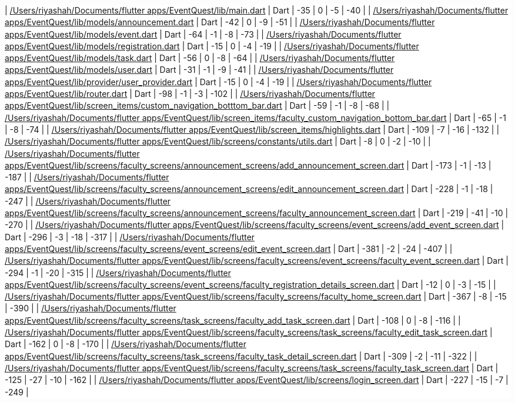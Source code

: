 | [/Users/riyashah/Documents/flutter apps/EventQuest/lib/main.dart](//Users/riyashah/Documents/flutter%20apps/EventQuest/lib/main.dart) | Dart | -35 | 0 | -5 | -40 |
| [/Users/riyashah/Documents/flutter apps/EventQuest/lib/models/announcement.dart](//Users/riyashah/Documents/flutter%20apps/EventQuest/lib/models/announcement.dart) | Dart | -42 | 0 | -9 | -51 |
| [/Users/riyashah/Documents/flutter apps/EventQuest/lib/models/event.dart](//Users/riyashah/Documents/flutter%20apps/EventQuest/lib/models/event.dart) | Dart | -64 | -1 | -8 | -73 |
| [/Users/riyashah/Documents/flutter apps/EventQuest/lib/models/registration.dart](//Users/riyashah/Documents/flutter%20apps/EventQuest/lib/models/registration.dart) | Dart | -15 | 0 | -4 | -19 |
| [/Users/riyashah/Documents/flutter apps/EventQuest/lib/models/task.dart](//Users/riyashah/Documents/flutter%20apps/EventQuest/lib/models/task.dart) | Dart | -56 | 0 | -8 | -64 |
| [/Users/riyashah/Documents/flutter apps/EventQuest/lib/models/user.dart](//Users/riyashah/Documents/flutter%20apps/EventQuest/lib/models/user.dart) | Dart | -31 | -1 | -9 | -41 |
| [/Users/riyashah/Documents/flutter apps/EventQuest/lib/provider/user_provider.dart](//Users/riyashah/Documents/flutter%20apps/EventQuest/lib/provider/user_provider.dart) | Dart | -15 | 0 | -4 | -19 |
| [/Users/riyashah/Documents/flutter apps/EventQuest/lib/router.dart](//Users/riyashah/Documents/flutter%20apps/EventQuest/lib/router.dart) | Dart | -98 | -1 | -3 | -102 |
| [/Users/riyashah/Documents/flutter apps/EventQuest/lib/screen_items/custom_navigation_botttom_bar.dart](//Users/riyashah/Documents/flutter%20apps/EventQuest/lib/screen_items/custom_navigation_botttom_bar.dart) | Dart | -59 | -1 | -8 | -68 |
| [/Users/riyashah/Documents/flutter apps/EventQuest/lib/screen_items/faculty_custom_navigation_bottom_bar.dart](//Users/riyashah/Documents/flutter%20apps/EventQuest/lib/screen_items/faculty_custom_navigation_bottom_bar.dart) | Dart | -65 | -1 | -8 | -74 |
| [/Users/riyashah/Documents/flutter apps/EventQuest/lib/screen_items/highlights.dart](//Users/riyashah/Documents/flutter%20apps/EventQuest/lib/screen_items/highlights.dart) | Dart | -109 | -7 | -16 | -132 |
| [/Users/riyashah/Documents/flutter apps/EventQuest/lib/screens/constants/utils.dart](//Users/riyashah/Documents/flutter%20apps/EventQuest/lib/screens/constants/utils.dart) | Dart | -8 | 0 | -2 | -10 |
| [/Users/riyashah/Documents/flutter apps/EventQuest/lib/screens/faculty_screens/announcement_screens/add_announcement_screen.dart](//Users/riyashah/Documents/flutter%20apps/EventQuest/lib/screens/faculty_screens/announcement_screens/add_announcement_screen.dart) | Dart | -173 | -1 | -13 | -187 |
| [/Users/riyashah/Documents/flutter apps/EventQuest/lib/screens/faculty_screens/announcement_screens/edit_announcement_screen.dart](//Users/riyashah/Documents/flutter%20apps/EventQuest/lib/screens/faculty_screens/announcement_screens/edit_announcement_screen.dart) | Dart | -228 | -1 | -18 | -247 |
| [/Users/riyashah/Documents/flutter apps/EventQuest/lib/screens/faculty_screens/announcement_screens/faculty_announcement_screen.dart](//Users/riyashah/Documents/flutter%20apps/EventQuest/lib/screens/faculty_screens/announcement_screens/faculty_announcement_screen.dart) | Dart | -219 | -41 | -10 | -270 |
| [/Users/riyashah/Documents/flutter apps/EventQuest/lib/screens/faculty_screens/event_screens/add_event_screen.dart](//Users/riyashah/Documents/flutter%20apps/EventQuest/lib/screens/faculty_screens/event_screens/add_event_screen.dart) | Dart | -296 | -3 | -18 | -317 |
| [/Users/riyashah/Documents/flutter apps/EventQuest/lib/screens/faculty_screens/event_screens/edit_event_screen.dart](//Users/riyashah/Documents/flutter%20apps/EventQuest/lib/screens/faculty_screens/event_screens/edit_event_screen.dart) | Dart | -381 | -2 | -24 | -407 |
| [/Users/riyashah/Documents/flutter apps/EventQuest/lib/screens/faculty_screens/event_screens/faculty_event_screen.dart](//Users/riyashah/Documents/flutter%20apps/EventQuest/lib/screens/faculty_screens/event_screens/faculty_event_screen.dart) | Dart | -294 | -1 | -20 | -315 |
| [/Users/riyashah/Documents/flutter apps/EventQuest/lib/screens/faculty_screens/event_screens/faculty_registration_details_screen.dart](//Users/riyashah/Documents/flutter%20apps/EventQuest/lib/screens/faculty_screens/event_screens/faculty_registration_details_screen.dart) | Dart | -12 | 0 | -3 | -15 |
| [/Users/riyashah/Documents/flutter apps/EventQuest/lib/screens/faculty_screens/faculty_home_screen.dart](//Users/riyashah/Documents/flutter%20apps/EventQuest/lib/screens/faculty_screens/faculty_home_screen.dart) | Dart | -367 | -8 | -15 | -390 |
| [/Users/riyashah/Documents/flutter apps/EventQuest/lib/screens/faculty_screens/task_screens/faculty_add_task_screen.dart](//Users/riyashah/Documents/flutter%20apps/EventQuest/lib/screens/faculty_screens/task_screens/faculty_add_task_screen.dart) | Dart | -108 | 0 | -8 | -116 |
| [/Users/riyashah/Documents/flutter apps/EventQuest/lib/screens/faculty_screens/task_screens/faculty_edit_task_screen.dart](//Users/riyashah/Documents/flutter%20apps/EventQuest/lib/screens/faculty_screens/task_screens/faculty_edit_task_screen.dart) | Dart | -162 | 0 | -8 | -170 |
| [/Users/riyashah/Documents/flutter apps/EventQuest/lib/screens/faculty_screens/task_screens/faculty_task_detail_screen.dart](//Users/riyashah/Documents/flutter%20apps/EventQuest/lib/screens/faculty_screens/task_screens/faculty_task_detail_screen.dart) | Dart | -309 | -2 | -11 | -322 |
| [/Users/riyashah/Documents/flutter apps/EventQuest/lib/screens/faculty_screens/task_screens/faculty_task_screen.dart](//Users/riyashah/Documents/flutter%20apps/EventQuest/lib/screens/faculty_screens/task_screens/faculty_task_screen.dart) | Dart | -125 | -27 | -10 | -162 |
| [/Users/riyashah/Documents/flutter apps/EventQuest/lib/screens/login_screen.dart](//Users/riyashah/Documents/flutter%20apps/EventQuest/lib/screens/login_screen.dart) | Dart | -227 | -15 | -7 | -249 |